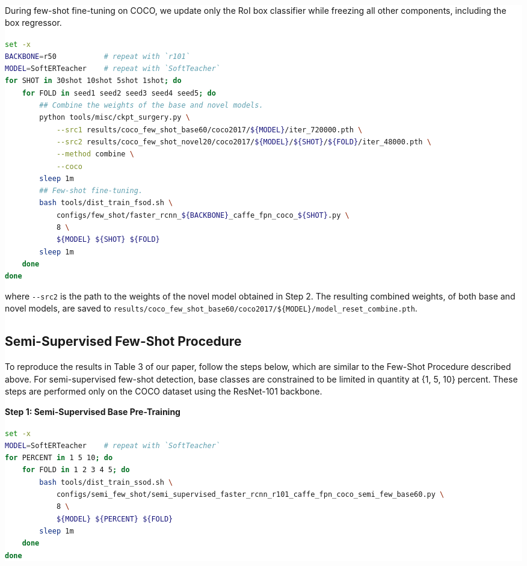 During few-shot fine-tuning on COCO, we update only the RoI box classifier while freezing all other components, including the box regressor.

```bash
set -x
BACKBONE=r50           # repeat with `r101`
MODEL=SoftERTeacher    # repeat with `SoftTeacher`
for SHOT in 30shot 10shot 5shot 1shot; do
    for FOLD in seed1 seed2 seed3 seed4 seed5; do
        ## Combine the weights of the base and novel models.
        python tools/misc/ckpt_surgery.py \
            --src1 results/coco_few_shot_base60/coco2017/${MODEL}/iter_720000.pth \
            --src2 results/coco_few_shot_novel20/coco2017/${MODEL}/${SHOT}/${FOLD}/iter_48000.pth \
            --method combine \
            --coco
        sleep 1m
        ## Few-shot fine-tuning.
        bash tools/dist_train_fsod.sh \
            configs/few_shot/faster_rcnn_${BACKBONE}_caffe_fpn_coco_${SHOT}.py \
            8 \
            ${MODEL} ${SHOT} ${FOLD}
        sleep 1m
    done
done
```

where `--src2` is the path to the weights of the novel model obtained in Step 2. The resulting combined weights, of both base and novel models, are saved to `results/coco_few_shot_base60/coco2017/${MODEL}/model_reset_combine.pth`.

</details>


## Semi-Supervised Few-Shot Procedure
To reproduce the results in Table 3 of our paper, follow the steps below, which are similar to the Few-Shot Procedure described above. For semi-supervised few-shot detection, base classes are constrained to be limited in quantity at {1, 5, 10} percent. These steps are performed only on the COCO dataset using the ResNet-101 backbone.

**Step 1: Semi-Supervised Base Pre-Training**

```bash
set -x
MODEL=SoftERTeacher    # repeat with `SoftTeacher`
for PERCENT in 1 5 10; do
    for FOLD in 1 2 3 4 5; do
        bash tools/dist_train_ssod.sh \
            configs/semi_few_shot/semi_supervised_faster_rcnn_r101_caffe_fpn_coco_semi_few_base60.py \
            8 \
            ${MODEL} ${PERCENT} ${FOLD}
        sleep 1m
    done
done
```
